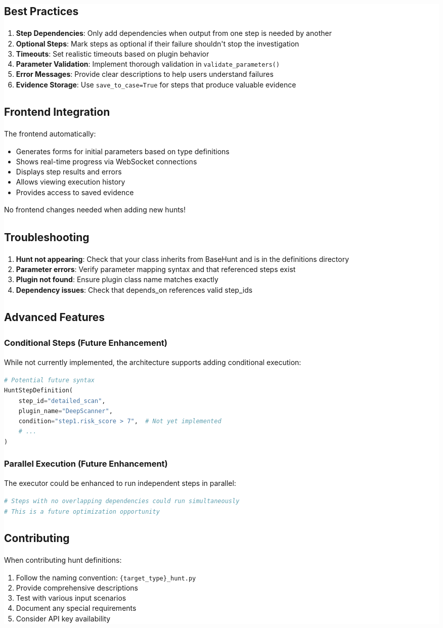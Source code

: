 ## Best Practices

1. **Step Dependencies**: Only add dependencies when output from one step is needed by another
2. **Optional Steps**: Mark steps as optional if their failure shouldn't stop the investigation
3. **Timeouts**: Set realistic timeouts based on plugin behavior
4. **Parameter Validation**: Implement thorough validation in `validate_parameters()`
5. **Error Messages**: Provide clear descriptions to help users understand failures
6. **Evidence Storage**: Use `save_to_case=True` for steps that produce valuable evidence

## Frontend Integration

The frontend automatically:
- Generates forms for initial parameters based on type definitions
- Shows real-time progress via WebSocket connections
- Displays step results and errors
- Allows viewing execution history
- Provides access to saved evidence

No frontend changes needed when adding new hunts!

## Troubleshooting

1. **Hunt not appearing**: Check that your class inherits from BaseHunt and is in the definitions directory
2. **Parameter errors**: Verify parameter mapping syntax and that referenced steps exist
3. **Plugin not found**: Ensure plugin class name matches exactly
4. **Dependency issues**: Check that depends_on references valid step_ids

## Advanced Features

### Conditional Steps (Future Enhancement)
While not currently implemented, the architecture supports adding conditional execution:
```python
# Potential future syntax
HuntStepDefinition(
    step_id="detailed_scan",
    plugin_name="DeepScanner",
    condition="step1.risk_score > 7",  # Not yet implemented
    # ...
)
```

### Parallel Execution (Future Enhancement)
The executor could be enhanced to run independent steps in parallel:
```python
# Steps with no overlapping dependencies could run simultaneously
# This is a future optimization opportunity
```

## Contributing

When contributing hunt definitions:
1. Follow the naming convention: `{target_type}_hunt.py`
2. Provide comprehensive descriptions
3. Test with various input scenarios
4. Document any special requirements
5. Consider API key availability
